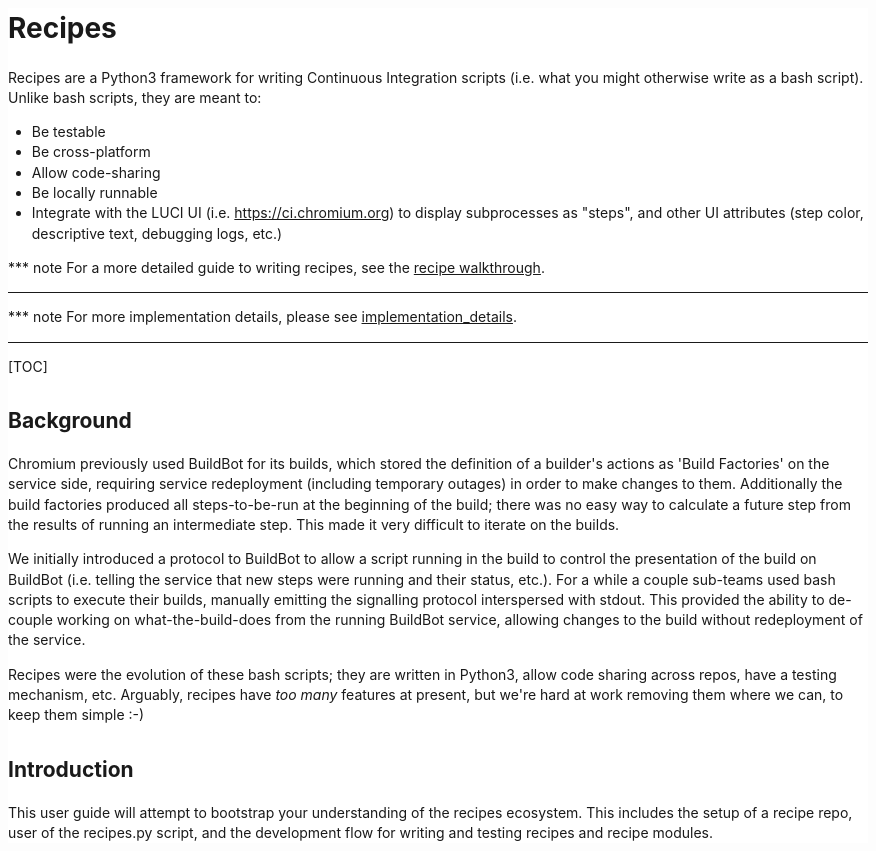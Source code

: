 # Recipes

Recipes are a Python3 framework for writing Continuous Integration scripts (i.e.
what you might otherwise write as a bash script). Unlike bash scripts, they
are meant to:
  * Be testable
  * Be cross-platform
  * Allow code-sharing
  * Be locally runnable
  * Integrate with the LUCI UI (i.e. https://ci.chromium.org) to display
    subprocesses as "steps", and other UI attributes (step color, descriptive
    text, debugging logs, etc.)

*** note
For a more detailed guide to writing recipes, see the [recipe walkthrough](./walkthrough.md).
***

*** note
For more implementation details, please see [implementation_details].
***

[walkthrough]: ./walkthrough.md
[implementation_details]: ./implementation_details.md

[TOC]

## Background

Chromium previously used BuildBot for its builds, which stored the definition of
a builder's actions as 'Build Factories' on the service side, requiring service
redeployment (including temporary outages) in order to make changes to them.
Additionally the build factories produced all steps-to-be-run at the beginning
of the build; there was no easy way to calculate a future step from the results
of running an intermediate step. This made it very difficult to iterate on the
builds.

We initially introduced a protocol to BuildBot to allow a script running in the
build to control the presentation of the build on BuildBot (i.e. telling the
service that new steps were running and their status, etc.). For a while
a couple sub-teams used bash scripts to execute their builds, manually emitting
the signalling protocol interspersed with stdout. This provided the ability
to de-couple working on what-the-build-does from the running BuildBot service,
allowing changes to the build without redeployment of the service.

Recipes were the evolution of these bash scripts; they are written in Python3,
allow code sharing across repos, have a testing mechanism, etc. Arguably,
recipes have *too many* features at present, but we're hard at work removing
them where we can, to keep them simple :-)

## Introduction

This user guide will attempt to bootstrap your understanding of the recipes
ecosystem. This includes the setup of a recipe repo, user of the recipes.py
script, and the development flow for writing and testing recipes and recipe
modules.


[recipes.py]: /recipes.py
[recipes_cfg.proto]: /recipe_engine/recipes_cfg.proto
[engine_properties.proto]: /recipe_engine/engine_properties.proto
[warning.proto]: /recipe_engine/warning.proto
[Pympler]: https://github.com/pympler/pympler